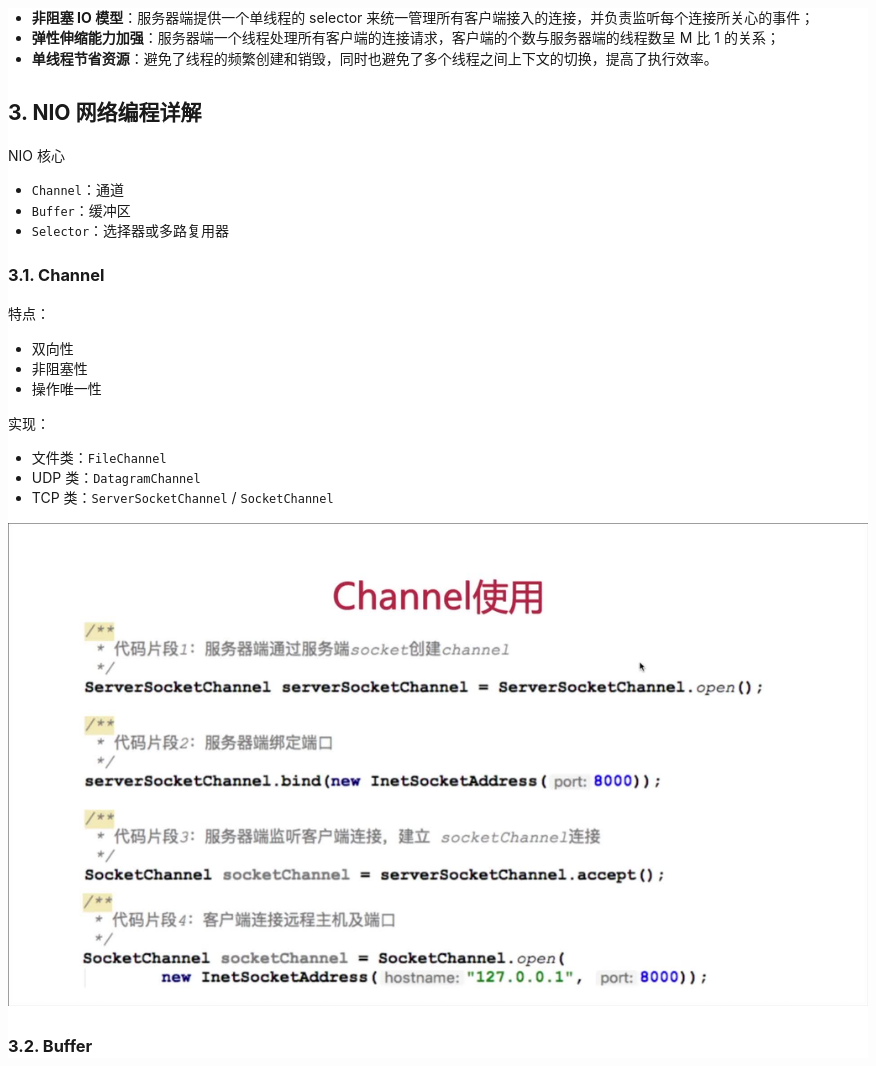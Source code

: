 - **非阻塞 IO 模型**：服务器端提供一个单线程的 selector 来统一管理所有客户端接入的连接，并负责监听每个连接所关心的事件；
- **弹性伸缩能力加强**：服务器端一个线程处理所有客户端的连接请求，客户端的个数与服务器端的线程数呈 M 比 1 的关系；
- **单线程节省资源**：避免了线程的频繁创建和销毁，同时也避免了多个线程之间上下文的切换，提高了执行效率。

## 3. NIO 网络编程详解

NIO 核心

- `Channel`：通道
- `Buffer`：缓冲区
- `Selector`：选择器或多路复用器

### 3.1. Channel

特点：

- 双向性
- 非阻塞性
- 操作唯一性

实现：

- 文件类：`FileChannel`
- UDP 类：`DatagramChannel`
- TCP 类：`ServerSocketChannel` / `SocketChannel`

![Channel使用](images/channel-usage.jpg)

### 3.2. Buffer
